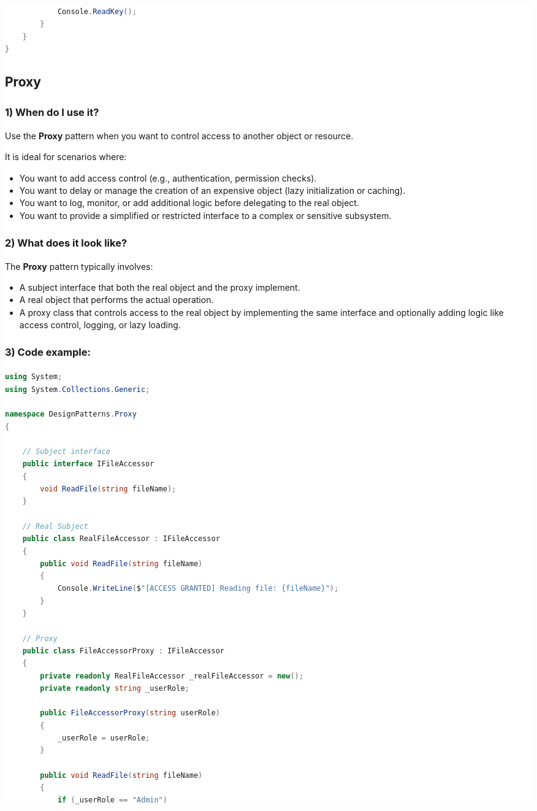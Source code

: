 ```cs
            Console.ReadKey();
        }
    }
}
```

## Proxy

### 1) **When do I use it?**  
Use the **Proxy** pattern when you want to control access to another object or resource.

It is ideal for scenarios where:

- You want to add access control (e.g., authentication, permission checks).
- You want to delay or manage the creation of an expensive object (lazy initialization or caching).
- You want to log, monitor, or add additional logic before delegating to the real object.
- You want to provide a simplified or restricted interface to a complex or sensitive subsystem.

### 2) **What does it look like?**  
The **Proxy** pattern typically involves:

- A subject interface that both the real object and the proxy implement.
- A real object that performs the actual operation.
- A proxy class that controls access to the real object by implementing the same interface and optionally adding logic like access control, logging, or lazy loading.

### 3) **Code example:**  
```cs
using System;
using System.Collections.Generic;

namespace DesignPatterns.Proxy
{

    // Subject interface
    public interface IFileAccessor
    {
        void ReadFile(string fileName);
    }

    // Real Subject
    public class RealFileAccessor : IFileAccessor
    {
        public void ReadFile(string fileName)
        {
            Console.WriteLine($"[ACCESS GRANTED] Reading file: {fileName}");
        }
    }

    // Proxy
    public class FileAccessorProxy : IFileAccessor
    {
        private readonly RealFileAccessor _realFileAccessor = new();
        private readonly string _userRole;

        public FileAccessorProxy(string userRole)
        {
            _userRole = userRole;
        }

        public void ReadFile(string fileName)
        {
            if (_userRole == "Admin")
```